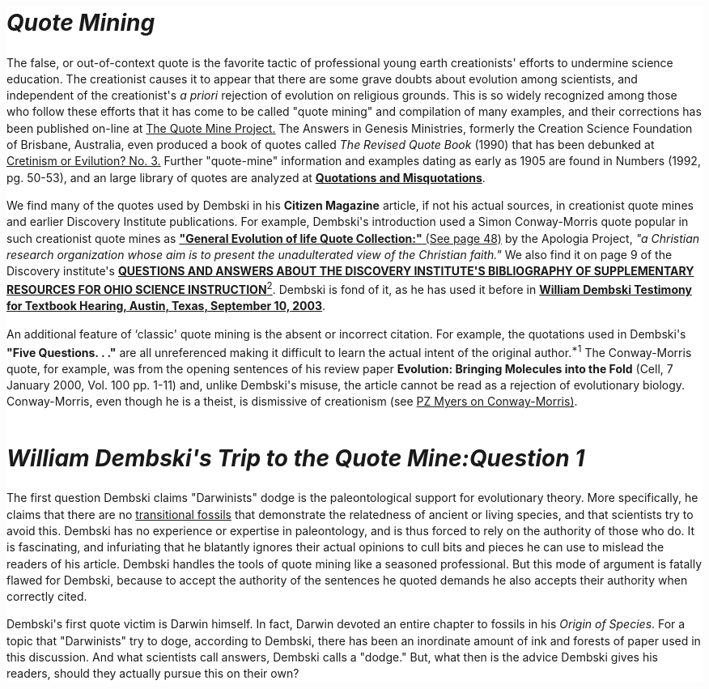 # _**Quote Mining**_

The false, or out-of-context quote is the favorite tactic of professional young earth creationists' efforts to undermine science education.  The creationist causes it to appear that there are some grave doubts about evolution among scientists, and independent of the creationist's _a priori_ rejection of evolution on  religious grounds. This is so widely recognized among those who follow these efforts that it has come to be called "quote mining" and compilation of many examples, and their corrections has been published on-line at [The Quote Mine Project.](http://www.talkorigins.org/faqs/quotes/mine/project.html)  The Answers in Genesis Ministries, formerly the Creation Science Foundation of Brisbane, Australia, even produced a book of quotes called _The Revised Quote Book_ (1990) that has been debunked at [ Cretinism or Evilution? No. 3.](http://www.talkorigins.org/faqs/ce/3/part5.html)   Further "quote-mine" information and examples dating as early as 1905 are found in Numbers (1992, pg. 50-53), and an large library of quotes are analyzed at [**Quotations and Misquotations**](http://www.talkorigins.org/faqs/quotes/).  

We find many of the quotes used by Dembski in his **Citizen Magazine** article, if not his actual sources, in creationist quote mines and earlier Discovery Institute publications.  For example, Dembski's introduction used a Simon Conway-Morris quote popular in such creationist quote mines as [**"General Evolution of life Quote Collection:"** (See page 48)]( http://www.theapologiaproject.org/General%20Evolution%20of%20life%20Quote%20Collection.pdf) by the Apologia Project, _"a Christian research organization whose aim is to present the unadulterated view of the Christian faith."_   We also find it on page 9 of the Discovery institute's [**QUESTIONS AND ANSWERS ABOUT THE DISCOVERY INSTITUTE'S BIBLIOGRAPHY OF SUPPLEMENTARY RESOURCES FOR OHIO SCIENCE INSTRUCTION**<sup>2</sup>](http://www.discovery.org/articleFiles/PDFs/quesAndAnsNCSECritiqueOfBib.pdf).  Dembski is fond of it, as he has used it before in [**William Dembski Testimony for Textbook Hearing, Austin, Texas, September 10, 2003**](http://www.discovery.org/scripts/viewDB/index.php?program=CSC%20Responses&amp;command=view&amp;id=1561 ).  

An additional feature of ‘classic' quote mining is the absent or incorrect citation.  For example, the quotations used in Dembski's **"Five Questions. . ."** are all unreferenced making it difficult to learn the actual intent of the original author.<sup>\*1</sup>  The Conway-Morris quote, for example, was from the opening sentences of his review paper **Evolution: Bringing Molecules into the Fold** (Cell, 7 January 2000, Vol. 100 pp. 1-11) and, unlike Dembski's misuse, the article cannot be read as a rejection of evolutionary biology.  Conway-Morris, even though he is a theist, is dismissive of creationism (see [PZ Myers on Conway-Morris)](http://pharyngula.org/index/weblog/comments/curse_you_simon_conway_morris/).

# _**William Dembski's Trip to the Quote Mine:Question 1**_

The first question Dembski claims "Darwinists" dodge is the paleontological support for evolutionary theory.  More specifically, he claims that there are no [transitional fossils](http://www.gcssepm.org/special/cuffey_04.htm) that demonstrate the relatedness of ancient or living species, and that scientists try to avoid this.  Dembski has no experience or expertise in paleontology, and is thus forced to rely on the authority of those who do.  It is fascinating, and infuriating that he blatantly ignores their actual opinions to cull bits and pieces he can use to mislead the readers of his article.  Dembski handles the tools of quote mining like a seasoned professional.  But this mode of argument is fatally flawed for Dembski, because to accept the authority of the sentences he quoted demands he also accepts their authority when correctly cited.  

Dembski's first quote victim is Darwin himself.  In fact, Darwin devoted an entire chapter to fossils in his _Origin of Species_.  For a topic that "Darwinists" try to doge, according to Dembski, there has been an inordinate amount of ink and forests of paper used in this discussion.   And what scientists call answers, Dembski calls a "dodge."  But, what then is the advice Dembski gives his readers, should they actually pursue this on their own?
